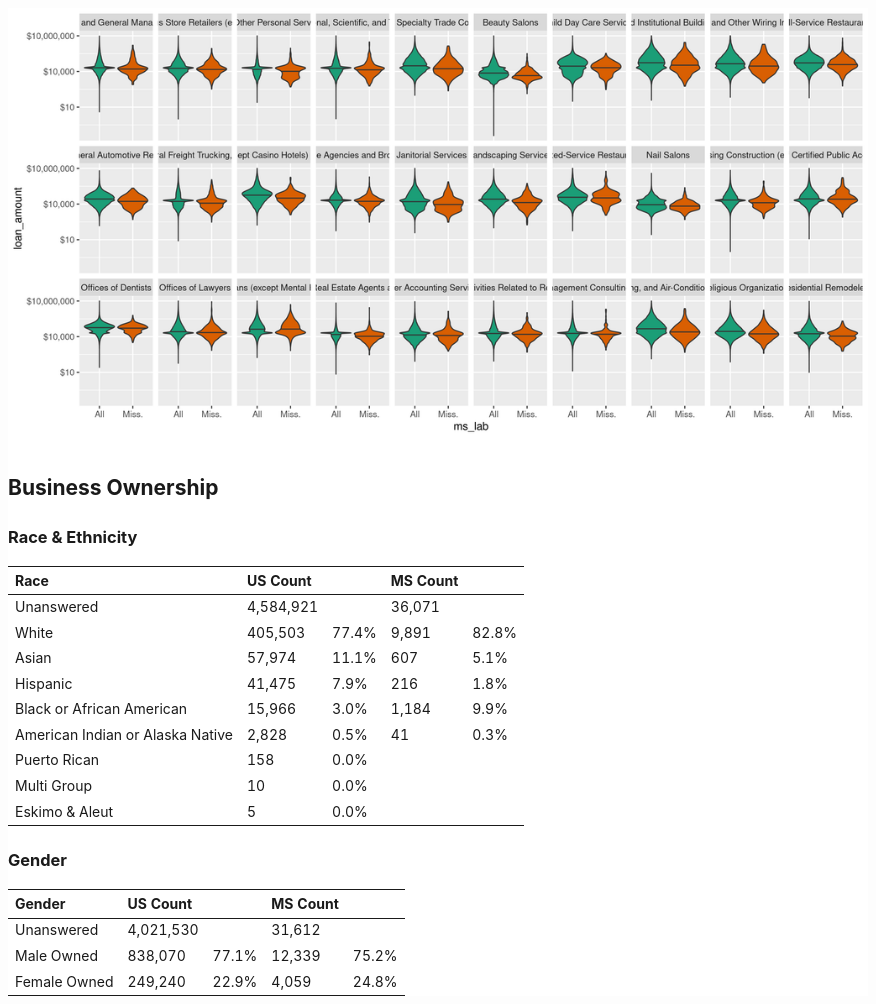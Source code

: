 ![](../plots/ms/unnamed-chunk-3-1.png)

## Business Ownership

### Race & Ethnicity

| Race                             | US Count  |       | MS Count |       |
| :------------------------------- | :-------- | :---- | :------- | :---- |
| Unanswered                       | 4,584,921 |       | 36,071   |       |
| White                            | 405,503   | 77.4% | 9,891    | 82.8% |
| Asian                            | 57,974    | 11.1% | 607      | 5.1%  |
| Hispanic                         | 41,475    | 7.9%  | 216      | 1.8%  |
| Black or African American        | 15,966    | 3.0%  | 1,184    | 9.9%  |
| American Indian or Alaska Native | 2,828     | 0.5%  | 41       | 0.3%  |
| Puerto Rican                     | 158       | 0.0%  |          |       |
| Multi Group                      | 10        | 0.0%  |          |       |
| Eskimo & Aleut                   | 5         | 0.0%  |          |       |

### Gender

| Gender       | US Count  |       | MS Count |       |
| :----------- | :-------- | :---- | :------- | :---- |
| Unanswered   | 4,021,530 |       | 31,612   |       |
| Male Owned   | 838,070   | 77.1% | 12,339   | 75.2% |
| Female Owned | 249,240   | 22.9% | 4,059    | 24.8% |
